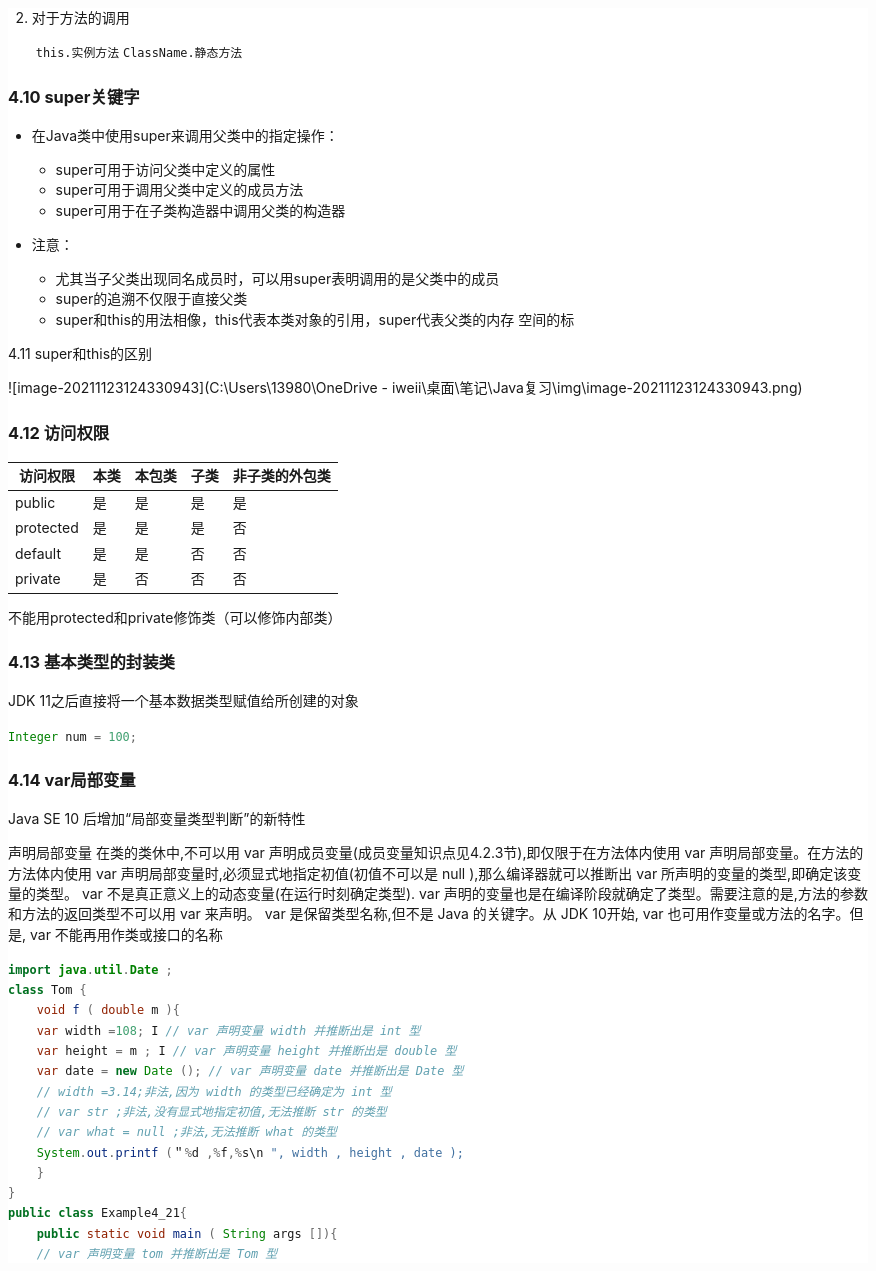 2. 对于方法的调用

   ​        ```this.实例方法```      ```ClassName.静态方法```

### 4.10 super关键字

+ 在Java类中使用super来调用父类中的指定操作： 
  + super可用于访问父类中定义的属性 
  + super可用于调用父类中定义的成员方法 
  + super可用于在子类构造器中调用父类的构造器

+ 注意： 
  + 尤其当子父类出现同名成员时，可以用super表明调用的是父类中的成员 
  + super的追溯不仅限于直接父类 
  + super和this的用法相像，this代表本类对象的引用，super代表父类的内存 空间的标

4.11 super和this的区别

![image-20211123124330943](C:\Users\13980\OneDrive - iweii\桌面\笔记\Java复习\img\image-20211123124330943.png)

### 4.12 访问权限

| 访问权限  | 本类 | 本包类 | 子类 | 非子类的外包类 |
| --------- | ---- | ------ | ---- | -------------- |
| public    | 是   | 是     | 是   | 是             |
| protected | 是   | 是     | 是   | 否             |
| default   | 是   | 是     | 否   | 否             |
| private   | 是   | 否     | 否   | 否             |

不能用protected和private修饰类（可以修饰内部类）

### 4.13 基本类型的封装类

JDK 11之后直接将一个基本数据类型赋值给所创建的对象

```java
Integer num = 100;
```



### 4.14 var局部变量

Java SE 10 后增加“局部变量类型判断”的新特性

声明局部变量 在类的类休中,不可以用 var 声明成员变量(成员变量知识点见4.2.3节),即仅限于在方法体内使用 var 声明局部变量。在方法的方法体内使用 var 声明局部变量时,必须显式地指定初值(初值不可以是 null ),那么编译器就可以推断出 var 所声明的变量的类型,即确定该变量的类型。 var 不是真正意义上的动态变量(在运行时刻确定类型). var 声明的变量也是在编译阶段就确定了类型。需要注意的是,方法的参数和方法的返回类型不可以用 var 来声明。
 var 是保留类型名称,但不是 Java 的关键字。从 JDK 10开始, var 也可用作变量或方法的名字。但是, var 不能再用作类或接口的名称

```java
import java.util.Date ; 
class Tom {
 	void f ( double m ){
 	var width =108; I // var 声明变量 width 并推断出是 int 型
 	var height = m ; I // var 声明变量 height 并推断出是 double 型
 	var date = new Date (); // var 声明变量 date 并推断出是 Date 型
    // width =3.14;非法,因为 width 的类型已经确定为 int 型
	// var str ;非法,没有显式地指定初值,无法推断 str 的类型
	// var what = null ;非法,无法推断 what 的类型
 	System.out.printf (＂%d ,%f,%s\n ", width , height , date );
    }          
}
public class Example4_21{
 	public static void main ( String args []){ 
    // var 声明变量 tom 并推断出是 Tom 型
```